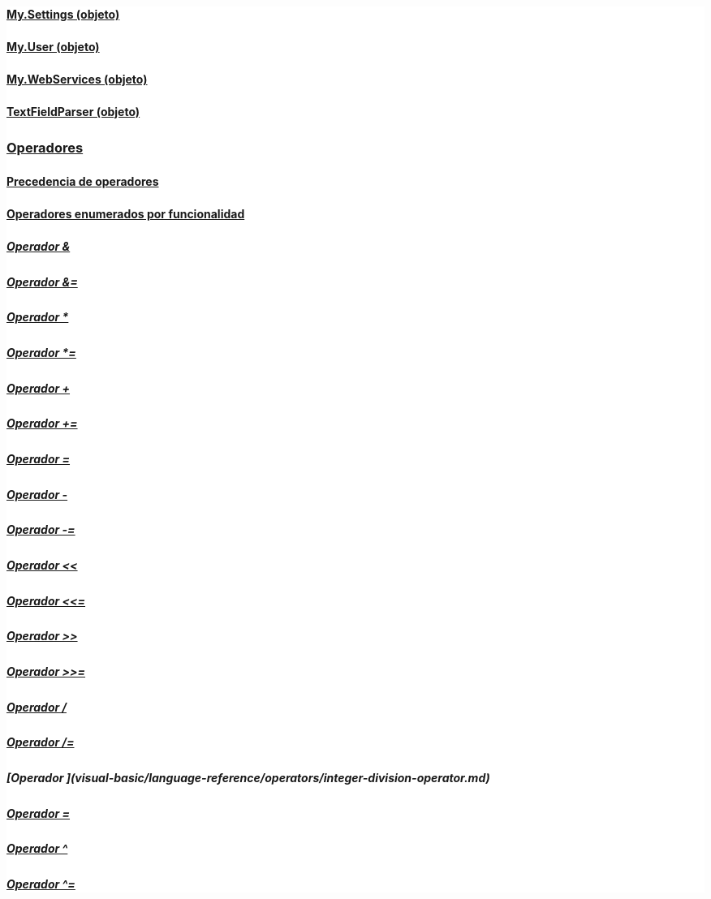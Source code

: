 #### [My.Settings (objeto)](visual-basic/language-reference/objects/my-settings-object.md)
#### [My.User (objeto)](visual-basic/language-reference/objects/my-user-object.md)
#### [My.WebServices (objeto)](visual-basic/language-reference/objects/my-webservices-object.md)
#### [TextFieldParser (objeto)](visual-basic/language-reference/objects/textfieldparser-object.md)

### [Operadores](visual-basic/language-reference/operators/index.md)
#### [Precedencia de operadores](visual-basic/language-reference/operators/operator-precedence.md)
#### [Operadores enumerados por funcionalidad](visual-basic/language-reference/operators/operators-listed-by-functionality.md)
##### [Operador &](visual-basic/language-reference/operators/concatenation-operator.md)
##### [Operador &=](visual-basic/language-reference/operators/and-assignment-operator.md)
##### [Operador *](visual-basic/language-reference/operators/multiplication-operator.md)
##### [Operador *=](visual-basic/language-reference/operators/multiplication-assignment-operator.md)
##### [Operador +](visual-basic/language-reference/operators/addition-operator.md)
##### [Operador +=](visual-basic/language-reference/operators/addition-assignment-operator.md)
##### [Operador =](visual-basic/language-reference/operators/assignment-operator.md)
##### [Operador -](visual-basic/language-reference/operators/subtraction-operator.md)
##### [Operador -=](visual-basic/language-reference/operators/subtraction-assignment-operator.md)
##### [Operador <<](visual-basic/language-reference/operators/left-shift-operator.md)
##### [Operador <<=](visual-basic/language-reference/operators/left-shift-assignment-operator.md)
##### [Operador >>](visual-basic/language-reference/operators/right-shift-operator.md)
##### [Operador >>=](visual-basic/language-reference/operators/right-shift-assignment-operator.md)
##### [Operador /](visual-basic/language-reference/operators/floating-point-division-operator.md)
##### [Operador /=](visual-basic/language-reference/operators/floating-point-division-assignment-operator.md)
##### [Operador \](visual-basic/language-reference/operators/integer-division-operator.md)
##### [Operador \=](visual-basic/language-reference/operators/integer-division-assignment-operator.md)
##### [Operador ^](visual-basic/language-reference/operators/exponentiation-operator.md)
##### [Operador ^=](visual-basic/language-reference/operators/exponentiation-assignment-operator.md)